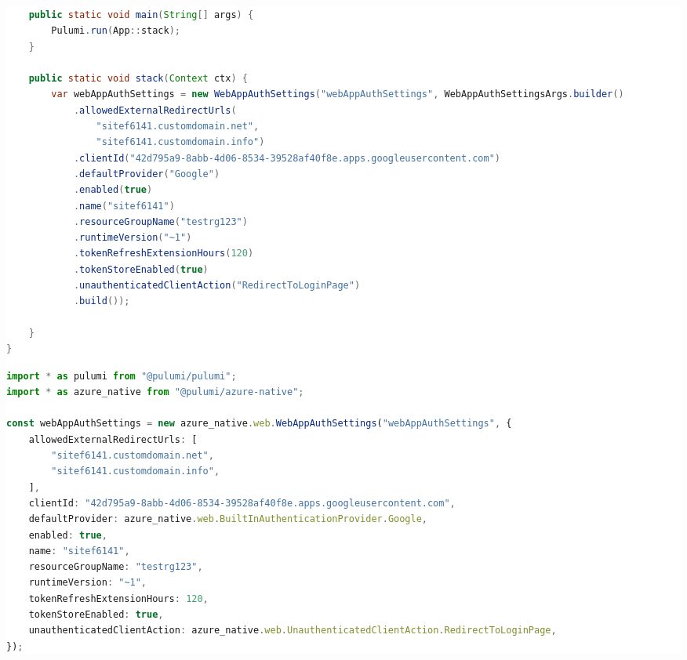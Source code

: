 ```java
    public static void main(String[] args) {
        Pulumi.run(App::stack);
    }

    public static void stack(Context ctx) {
        var webAppAuthSettings = new WebAppAuthSettings("webAppAuthSettings", WebAppAuthSettingsArgs.builder()
            .allowedExternalRedirectUrls(            
                "sitef6141.customdomain.net",
                "sitef6141.customdomain.info")
            .clientId("42d795a9-8abb-4d06-8534-39528af40f8e.apps.googleusercontent.com")
            .defaultProvider("Google")
            .enabled(true)
            .name("sitef6141")
            .resourceGroupName("testrg123")
            .runtimeVersion("~1")
            .tokenRefreshExtensionHours(120)
            .tokenStoreEnabled(true)
            .unauthenticatedClientAction("RedirectToLoginPage")
            .build());

    }
}

```


</pulumi-choosable>
</div>


<div>
<pulumi-choosable type="language" values="typescript">


```typescript
import * as pulumi from "@pulumi/pulumi";
import * as azure_native from "@pulumi/azure-native";

const webAppAuthSettings = new azure_native.web.WebAppAuthSettings("webAppAuthSettings", {
    allowedExternalRedirectUrls: [
        "sitef6141.customdomain.net",
        "sitef6141.customdomain.info",
    ],
    clientId: "42d795a9-8abb-4d06-8534-39528af40f8e.apps.googleusercontent.com",
    defaultProvider: azure_native.web.BuiltInAuthenticationProvider.Google,
    enabled: true,
    name: "sitef6141",
    resourceGroupName: "testrg123",
    runtimeVersion: "~1",
    tokenRefreshExtensionHours: 120,
    tokenStoreEnabled: true,
    unauthenticatedClientAction: azure_native.web.UnauthenticatedClientAction.RedirectToLoginPage,
});

```
